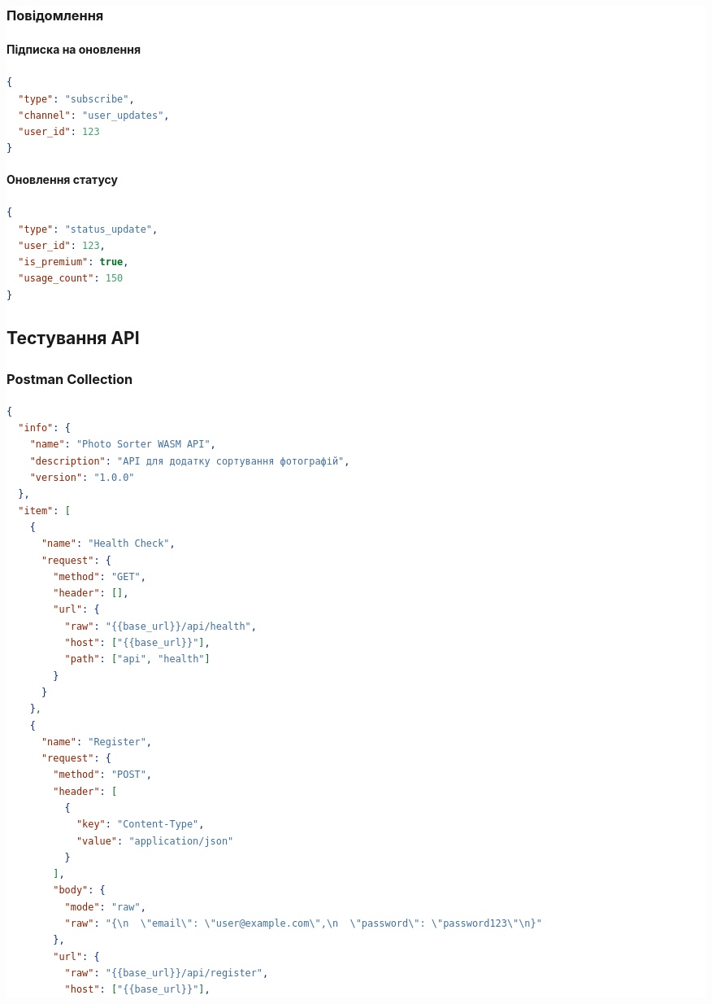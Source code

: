 
### Повідомлення

#### Підписка на оновлення

```json
{
  "type": "subscribe",
  "channel": "user_updates",
  "user_id": 123
}
```

#### Оновлення статусу

```json
{
  "type": "status_update",
  "user_id": 123,
  "is_premium": true,
  "usage_count": 150
}
```

## Тестування API

### Postman Collection

```json
{
  "info": {
    "name": "Photo Sorter WASM API",
    "description": "API для додатку сортування фотографій",
    "version": "1.0.0"
  },
  "item": [
    {
      "name": "Health Check",
      "request": {
        "method": "GET",
        "header": [],
        "url": {
          "raw": "{{base_url}}/api/health",
          "host": ["{{base_url}}"],
          "path": ["api", "health"]
        }
      }
    },
    {
      "name": "Register",
      "request": {
        "method": "POST",
        "header": [
          {
            "key": "Content-Type",
            "value": "application/json"
          }
        ],
        "body": {
          "mode": "raw",
          "raw": "{\n  \"email\": \"user@example.com\",\n  \"password\": \"password123\"\n}"
        },
        "url": {
          "raw": "{{base_url}}/api/register",
          "host": ["{{base_url}}"],
```